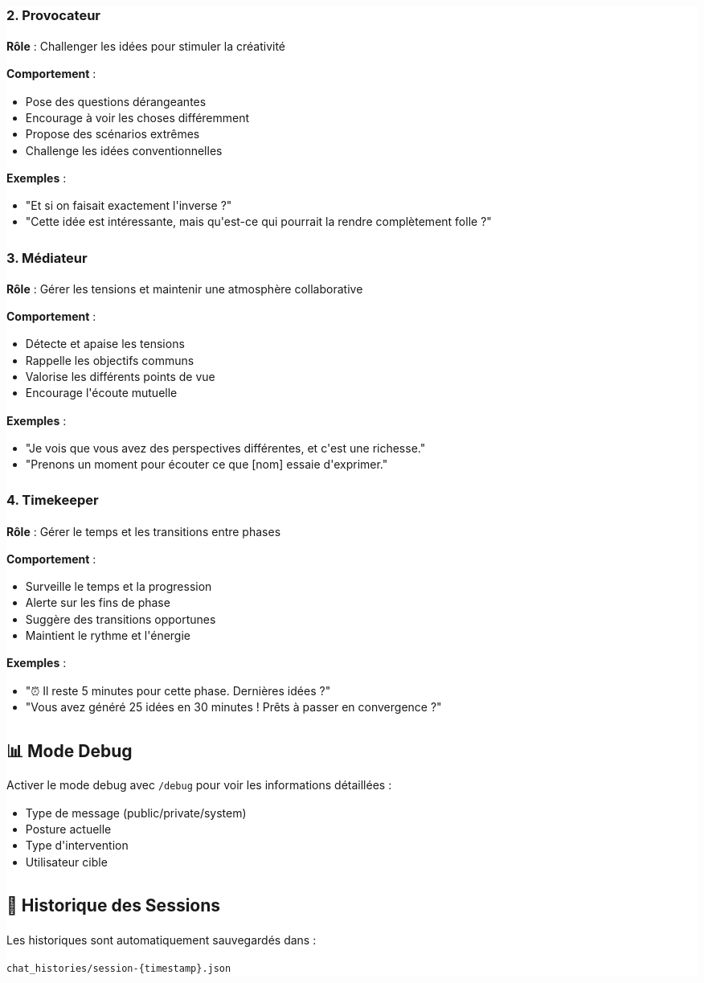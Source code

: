 ### 2. Provocateur
**Rôle** : Challenger les idées pour stimuler la créativité

**Comportement** :
- Pose des questions dérangeantes
- Encourage à voir les choses différemment
- Propose des scénarios extrêmes
- Challenge les idées conventionnelles

**Exemples** :
- "Et si on faisait exactement l'inverse ?"
- "Cette idée est intéressante, mais qu'est-ce qui pourrait la rendre complètement folle ?"

### 3. Médiateur
**Rôle** : Gérer les tensions et maintenir une atmosphère collaborative

**Comportement** :
- Détecte et apaise les tensions
- Rappelle les objectifs communs
- Valorise les différents points de vue
- Encourage l'écoute mutuelle

**Exemples** :
- "Je vois que vous avez des perspectives différentes, et c'est une richesse."
- "Prenons un moment pour écouter ce que [nom] essaie d'exprimer."

### 4. Timekeeper
**Rôle** : Gérer le temps et les transitions entre phases

**Comportement** :
- Surveille le temps et la progression
- Alerte sur les fins de phase
- Suggère des transitions opportunes
- Maintient le rythme et l'énergie

**Exemples** :
- "⏰ Il reste 5 minutes pour cette phase. Dernières idées ?"
- "Vous avez généré 25 idées en 30 minutes ! Prêts à passer en convergence ?"


## 📊 Mode Debug

Activer le mode debug avec `/debug` pour voir les informations détaillées :
- Type de message (public/private/system)
- Posture actuelle
- Type d'intervention
- Utilisateur cible

## 💾 Historique des Sessions

Les historiques sont automatiquement sauvegardés dans :
```
chat_histories/session-{timestamp}.json
```
